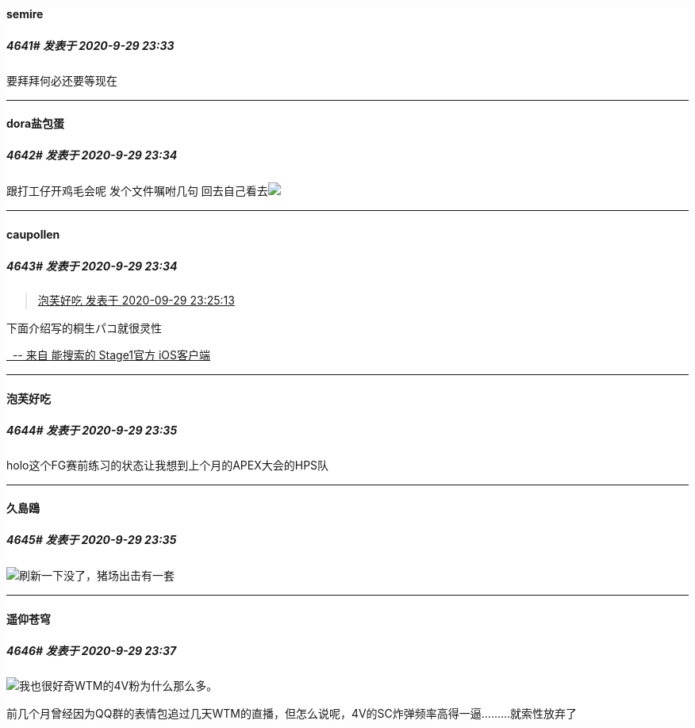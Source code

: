 ####  semire  
##### 4641#       发表于 2020-9-29 23:33


要拜拜何必还要等现在


*****

####  dora盐包蛋  
##### 4642#       发表于 2020-9-29 23:34


跟打工仔开鸡毛会呢 发个文件嘱咐几句 回去自己看去<img src="https://static.saraba1st.com/image/smiley/face2017/002.png" referrerpolicy="no-referrer">


*****

####  caupollen  
##### 4643#       发表于 2020-9-29 23:34


<blockquote><a href="httphttps://bbs.saraba1st.com/2b/forum.php?mod=redirect&amp;goto=findpost&amp;pid=48902299&amp;ptid=1962088" target="_blank">泡芙好吃 发表于 2020-09-29 23:25:13</a></blockquote>下面介绍写的桐生パコ就很灵性

[  -- 来自 能搜索的 Stage1官方 iOS客户端](https://itunes.apple.com/fi/app/saraba1st/id1221237470?mt=8)


*****

####  泡芙好吃  
##### 4644#       发表于 2020-9-29 23:35


holo这个FG赛前练习的状态让我想到上个月的APEX大会的HPS队


*****

####  久島鴎  
##### 4645#       发表于 2020-9-29 23:35


<img src="https://static.saraba1st.com/image/smiley/face2017/067.png" referrerpolicy="no-referrer">刷新一下没了，猪场出击有一套


*****

####  遥仰苍穹  
##### 4646#       发表于 2020-9-29 23:37


<img src="https://static.saraba1st.com/image/smiley/face2017/009.gif" referrerpolicy="no-referrer">我也很好奇WTM的4V粉为什么那么多。

前几个月曾经因为QQ群的表情包追过几天WTM的直播，但怎么说呢，4V的SC炸弹频率高得一逼.........就索性放弃了

